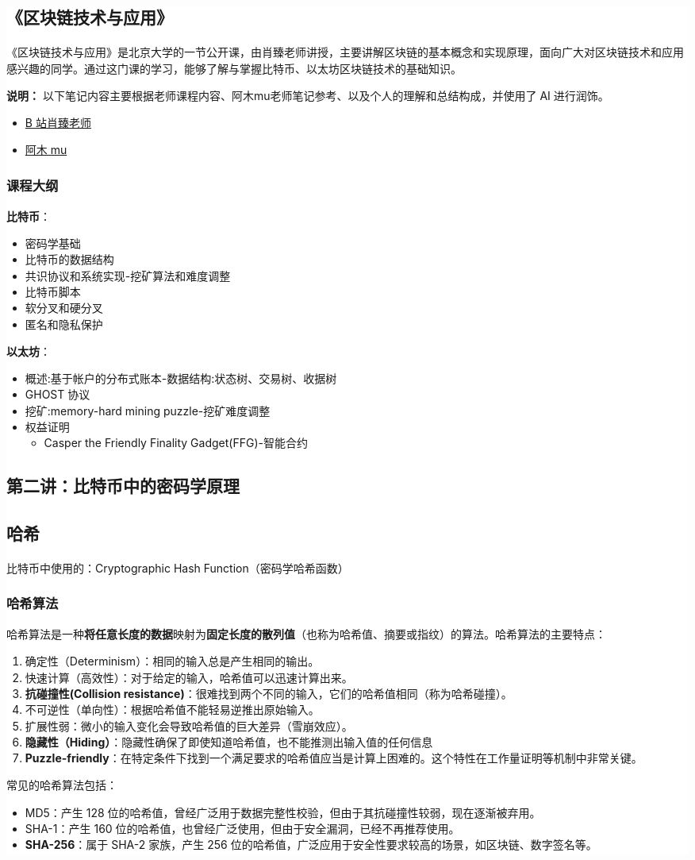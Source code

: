 ## 《区块链技术与应用》

《区块链技术与应用》是北京大学的一节公开课，由肖臻老师讲授，主要讲解区块链的基本概念和实现原理，面向广大对区块链技术和应用感兴趣的同学。通过这门课的学习，能够了解与掌握比特币、以太坊区块链技术的基础知识。

**说明：** 以下笔记内容主要根据老师课程内容、阿木mu老师笔记参考、以及个人的理解和总结构成，并使用了 AI 进行润饰。

- [B 站肖臻老师](https://www.bilibili.com/video/BV1Vt411X7JF/?vd_source=7138dfc78c49f602f8d3ed8cfbf0513d)

- [阿木 mu](https://blog.nowcoder.net/n/30cbdb37108b4d93b3a5a93b8226ae31)

### 课程大纲

**比特币**：

- 密码学基础
- 比特币的数据结构
- 共识协议和系统实现-挖矿算法和难度调整
- 比特币脚本
- 软分叉和硬分叉
- 匿名和隐私保护

**以太坊**：

- 概述:基于帐户的分布式账本-数据结构:状态树、交易树、收据树
- GHOST 协议
- 挖矿:memory-hard mining puzzle-挖矿难度调整
- 权益证明
  - Casper the Friendly Finality Gadget(FFG)-智能合约

## 第二讲：比特币中的密码学原理

## 哈希

比特币中使用的：Cryptographic Hash Function（密码学哈希函数）

### **哈希算法**

哈希算法是一种**将任意长度的数据**映射为**固定长度的散列值**（也称为哈希值、摘要或指纹）的算法。哈希算法的主要特点：

1. 确定性（Determinism）：相同的输入总是产生相同的输出。
2. 快速计算（高效性）：对于给定的输入，哈希值可以迅速计算出来。
3. **抗碰撞性(Collision resistance)**：很难找到两个不同的输入，它们的哈希值相同（称为哈希碰撞）。
4. 不可逆性（单向性）：根据哈希值不能轻易逆推出原始输入。
5. 扩展性弱：微小的输入变化会导致哈希值的巨大差异（雪崩效应）。
6. **隐藏性（Hiding）**：隐藏性确保了即使知道哈希值，也不能推测出输入值的任何信息
7. **Puzzle-friendly**：在特定条件下找到一个满足要求的哈希值应当是计算上困难的。这个特性在工作量证明等机制中非常关键。

常见的哈希算法包括：

- MD5：产生 128 位的哈希值，曾经广泛用于数据完整性校验，但由于其抗碰撞性较弱，现在逐渐被弃用。
- SHA-1：产生 160 位的哈希值，也曾经广泛使用，但由于安全漏洞，已经不再推荐使用。
- **SHA-256**：属于 SHA-2 家族，产生 256 位的哈希值，广泛应用于安全性要求较高的场景，如区块链、数字签名等。
